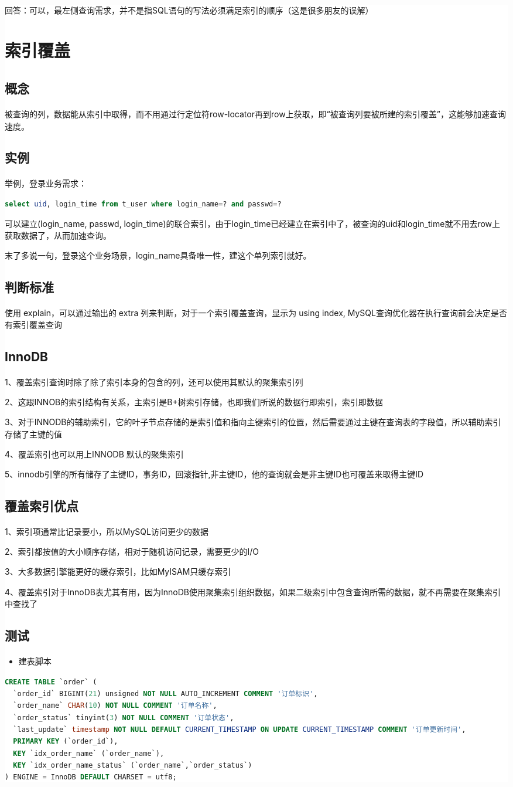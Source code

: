 回答：可以，最左侧查询需求，并不是指SQL语句的写法必须满足索引的顺序（这是很多朋友的误解）


# 索引覆盖

## 概念

被查询的列，数据能从索引中取得，而不用通过行定位符row-locator再到row上获取，即“被查询列要被所建的索引覆盖”，这能够加速查询速度。

## 实例

举例，登录业务需求：

```sql
select uid, login_time from t_user where login_name=? and passwd=?
```

可以建立(login_name, passwd, login_time)的联合索引，由于login_time已经建立在索引中了，被查询的uid和login_time就不用去row上获取数据了，从而加速查询。

末了多说一句，登录这个业务场景，login_name具备唯一性，建这个单列索引就好。

## 判断标准

使用 explain，可以通过输出的 extra 列来判断，对于一个索引覆盖查询，显示为 using index, MySQL查询优化器在执行查询前会决定是否有索引覆盖查询

## InnoDB

1、覆盖索引查询时除了除了索引本身的包含的列，还可以使用其默认的聚集索引列

2、这跟INNOB的索引结构有关系，主索引是B+树索引存储，也即我们所说的数据行即索引，索引即数据

3、对于INNODB的辅助索引，它的叶子节点存储的是索引值和指向主键索引的位置，然后需要通过主键在查询表的字段值，所以辅助索引存储了主键的值

4、覆盖索引也可以用上INNODB 默认的聚集索引

5、innodb引擎的所有储存了主键ID，事务ID，回滚指针,非主键ID，他的查询就会是非主键ID也可覆盖来取得主键ID

## 覆盖索引优点

1、索引项通常比记录要小，所以MySQL访问更少的数据

2、索引都按值的大小顺序存储，相对于随机访问记录，需要更少的I/O

3、大多数据引擎能更好的缓存索引，比如MyISAM只缓存索引

4、覆盖索引对于InnoDB表尤其有用，因为InnoDB使用聚集索引组织数据，如果二级索引中包含查询所需的数据，就不再需要在聚集索引中查找了

## 测试

- 建表脚本

```sql
CREATE TABLE `order` (
  `order_id` BIGINT(21) unsigned NOT NULL AUTO_INCREMENT COMMENT '订单标识',
  `order_name` CHAR(10) NOT NULL COMMENT '订单名称',
  `order_status` tinyint(3) NOT NULL COMMENT '订单状态',
  `last_update` timestamp NOT NULL DEFAULT CURRENT_TIMESTAMP ON UPDATE CURRENT_TIMESTAMP COMMENT '订单更新时间',
  PRIMARY KEY (`order_id`),
  KEY `idx_order_name` (`order_name`),
  KEY `idx_order_name_status` (`order_name`,`order_status`)
) ENGINE = InnoDB DEFAULT CHARSET = utf8;
```
